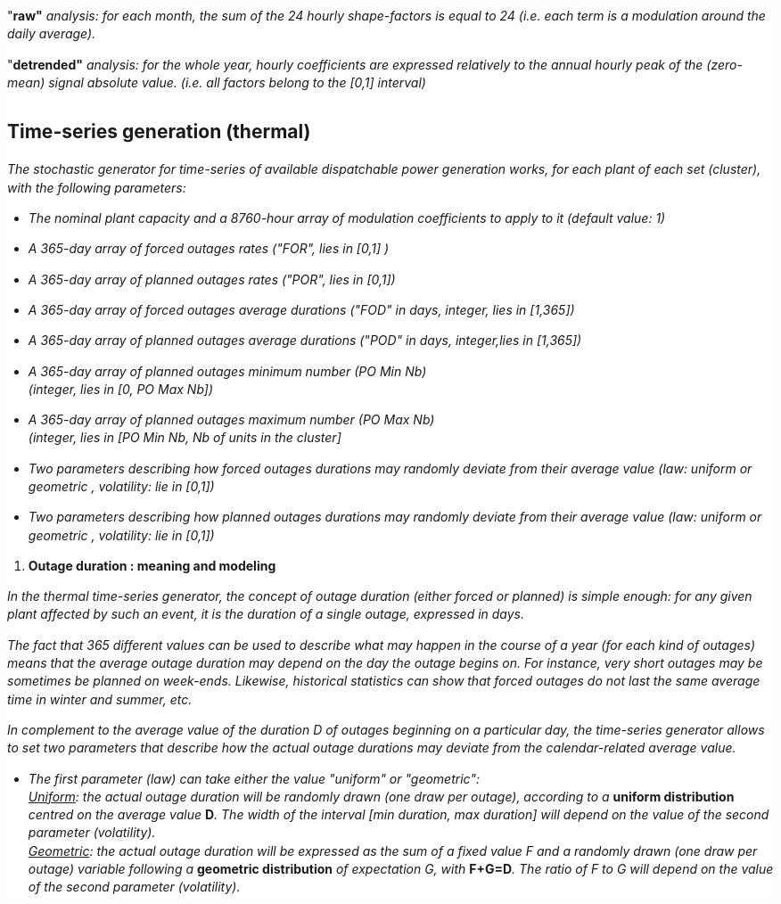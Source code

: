 &quot;**raw&quot;** _analysis: for each month, the sum of the 24 hourly shape-factors is equal to 24 (i.e. each term is a modulation around the daily average)._

&quot;**detrended&quot;** _analysis: for the whole year, hourly coefficients are expressed relatively to the annual hourly peak of the (zero-mean) signal absolute value. (i.e. all factors belong to the [0,1] interval)_

## Time-series generation (thermal)

_The stochastic generator for time-series of available dispatchable power generation works, for each plant of each set (cluster), with the following parameters:_

- _The nominal plant capacity and a 8760-hour array of modulation coefficients to apply to it (default value: 1)_

- _A 365-day array of forced outages rates (&quot;FOR&quot;, lies in [0,1] )_

- _A 365-day array of planned outages rates (&quot;POR&quot;, lies in [0,1])_

- _A 365-day array of forced outages average durations (&quot;FOD&quot; in days, integer, lies in [1,365])_

- _A 365-day array of planned outages average durations (&quot;POD&quot; in days, integer,lies in [1,365])_

- _A 365-day array of planned outages minimum number (PO Min Nb)_ <br/>
_(integer, lies in [0, PO Max Nb])_

- _A 365-day array of planned outages maximum number (PO Max Nb)_ <br/>
_(integer, lies in [PO Min Nb, Nb of units in the cluster]_

- _Two parameters describing how forced outages durations may randomly deviate from their average value (law: uniform or geometric , volatility: lie in [0,1])_

- _Two parameters describing how planned outages durations may randomly deviate from their average value (law: uniform or geometric , volatility: lie in [0,1])_

1. **Outage duration : meaning and modeling**

_In the thermal time-series generator, the concept of outage duration (either forced or planned) is simple enough: for any given plant affected by such an event, it is the duration of a single outage, expressed in days._

_The fact that 365 different values can be used to describe what may happen in the course of a year (for each kind of outages) means that the average outage duration may depend on the day the outage begins on. For instance, very short outages may be sometimes be planned on week-ends. Likewise, historical statistics can show that forced outages do not last the same average time in winter and summer, etc._

_In complement to the average value of the duration D of outages beginning on a particular day, the time-series generator allows to set two parameters that describe how the actual outage durations may deviate from the calendar-related average value._

  - _The first parameter (law) can take either the value &quot;uniform&quot; or &quot;geometric&quot;:_ <br/>
  _<ins>Uniform</ins>: the actual outage duration will be randomly drawn (one draw per outage), according to a_ **uniform distribution** _centred on the average value_ **D**_. The width of the interval [min duration, max duration] will depend on the value of the second parameter (volatility)._ <br/>
  _<ins>Geometric</ins>: the actual outage duration will be expressed as the sum of a fixed value F and a randomly drawn (one draw per outage) variable following a_ **geometric distribution** _of expectation G, with_ **F+G=D**_. The ratio of F to G will depend on the value of the second parameter (volatility)._
